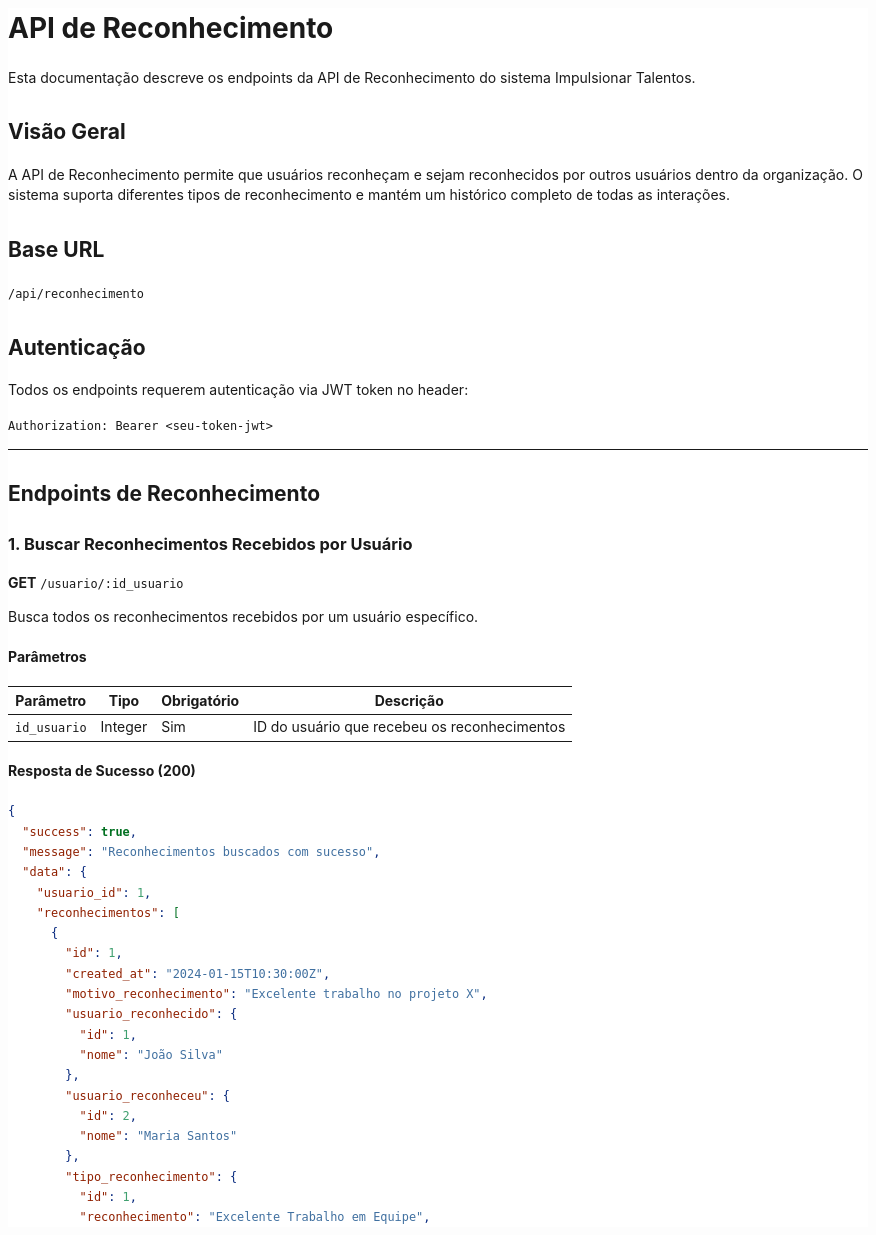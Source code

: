 # API de Reconhecimento

Esta documentação descreve os endpoints da API de Reconhecimento do sistema Impulsionar Talentos.

## Visão Geral

A API de Reconhecimento permite que usuários reconheçam e sejam reconhecidos por outros usuários dentro da organização. O sistema suporta diferentes tipos de reconhecimento e mantém um histórico completo de todas as interações.

## Base URL

```
/api/reconhecimento
```

## Autenticação

Todos os endpoints requerem autenticação via JWT token no header:

```
Authorization: Bearer <seu-token-jwt>
```

---

## Endpoints de Reconhecimento

### 1. Buscar Reconhecimentos Recebidos por Usuário

**GET** `/usuario/:id_usuario`

Busca todos os reconhecimentos recebidos por um usuário específico.

#### Parâmetros

| Parâmetro | Tipo | Obrigatório | Descrição |
|-----------|------|-------------|-----------|
| `id_usuario` | Integer | Sim | ID do usuário que recebeu os reconhecimentos |

#### Resposta de Sucesso (200)

```json
{
  "success": true,
  "message": "Reconhecimentos buscados com sucesso",
  "data": {
    "usuario_id": 1,
    "reconhecimentos": [
      {
        "id": 1,
        "created_at": "2024-01-15T10:30:00Z",
        "motivo_reconhecimento": "Excelente trabalho no projeto X",
        "usuario_reconhecido": {
          "id": 1,
          "nome": "João Silva"
        },
        "usuario_reconheceu": {
          "id": 2,
          "nome": "Maria Santos"
        },
        "tipo_reconhecimento": {
          "id": 1,
          "reconhecimento": "Excelente Trabalho em Equipe",
```